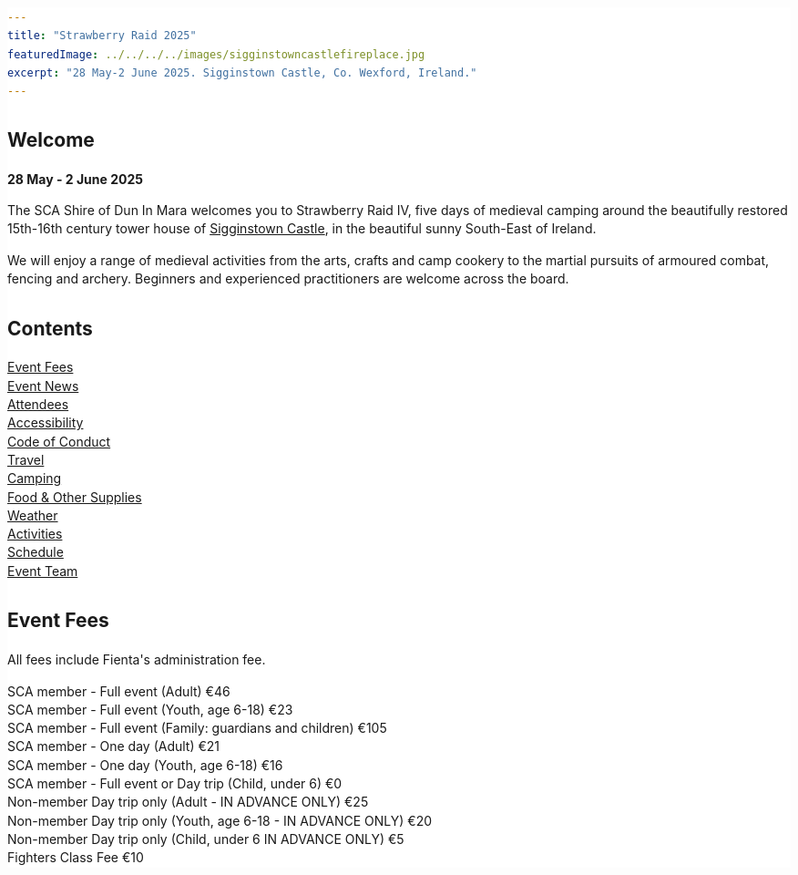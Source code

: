 ```yaml
---
title: "Strawberry Raid 2025"
featuredImage: ../../../../images/sigginstowncastlefireplace.jpg
excerpt: "28 May-2 June 2025. Sigginstown Castle, Co. Wexford, Ireland."
---
```


## Welcome

**28 May - 2 June 2025**

The SCA Shire of Dun In Mara welcomes you to Strawberry Raid IV, five days of medieval camping around the beautifully restored 15th-16th century tower house of [Sigginstown Castle](https://www.sigginstowncastle.com/), in the beautiful sunny South-East of Ireland.

We will enjoy a range of medieval activities from the arts, crafts and camp cookery to the martial pursuits of armoured combat, fencing and archery. Beginners and experienced practitioners are welcome across the board. 



## Contents

<a href="#eventfees">Event Fees</a>  
<a href="news/">Event News</a>  
<a href="attending/">Attendees</a>  
<a href="#accessibilty">Accessibility</a>  
<a href="#codeofconduct">Code of Conduct</a>  
<a href="#travel">Travel</a>  
<a href="camping/">Camping</a>  
<a href="food/">Food & Other Supplies</a>  
<a href="#weather">Weather</a>  
<a href="#activities">Activities</a>  
<a href="#schedule">Schedule</a>  
<a href="#eventteam">Event Team</a>  

<a name="eventfees"></a>
## Event Fees

All fees include Fienta's administration fee.  

SCA member - Full event (Adult)    €46  
SCA member - Full event (Youth, age 6-18)    €23  
SCA member - Full event (Family: guardians and children)   €105  
SCA member - One day (Adult)    €21  
SCA member - One day (Youth, age 6-18)    €16  
SCA member - Full event or Day trip (Child, under 6)    €0  
Non-member Day trip only (Adult - IN ADVANCE ONLY)    €25  
Non-member Day trip only (Youth, age 6-18 - IN ADVANCE ONLY)  €20  
Non-member Day trip only (Child, under 6 IN ADVANCE ONLY)    €5  
Fighters Class Fee €10  
